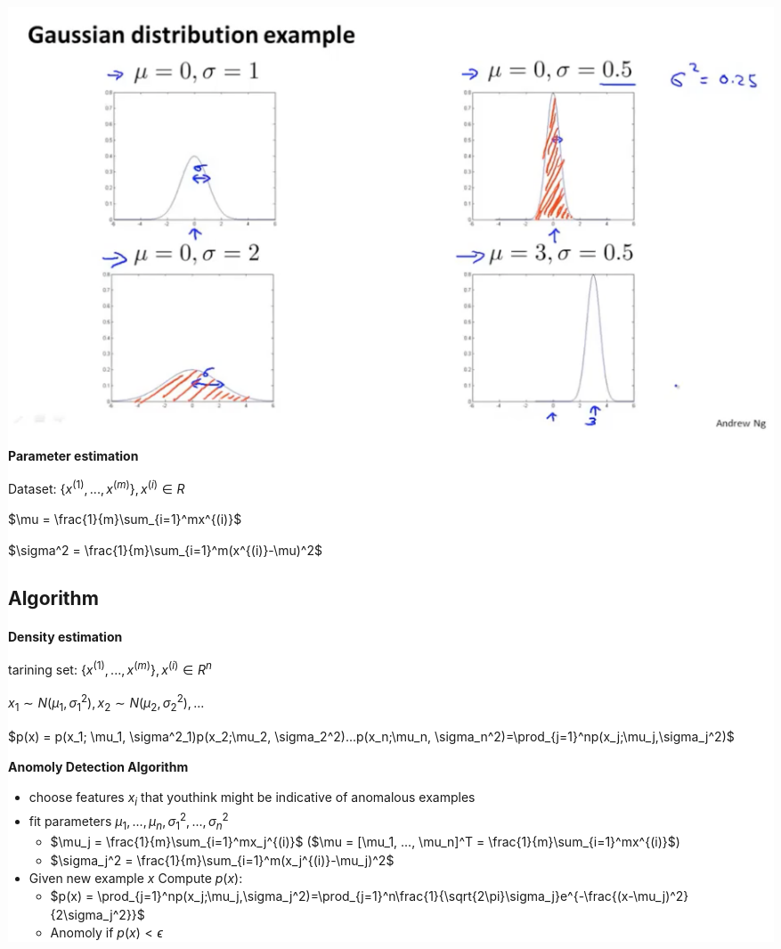 ![image-20220611190651183](machine_learning_WUENDA.assets/image-20220611190651183.png)

**Parameter estimation**

Dataset: $\{x^{(1)}, ..., x^{(m)}\}, x^{(i)}\in R$

$\mu = \frac{1}{m}\sum_{i=1}^mx^{(i)}$

$\sigma^2 = \frac{1}{m}\sum_{i=1}^m(x^{(i)}-\mu)^2$



## Algorithm

**Density estimation**

tarining set: $\{x^{(1)}, ..., x^{(m)}\}, x^{(i)}\in R^n$

$x_1 \sim N(\mu_1, \sigma_1^2), x_2 \sim N(\mu_2, \sigma_2^2), ...$

$p(x) = p(x_1; \mu_1, \sigma^2_1)p(x_2;\mu_2, \sigma_2^2)...p(x_n;\mu_n, \sigma_n^2)=\prod_{j=1}^np(x_j;\mu_j,\sigma_j^2)$

**Anomoly Detection Algorithm**

* choose features $x_i$ that youthink might be indicative of anomalous examples
* fit parameters $\mu_1, ..., \mu_n, \sigma_1^2, ..., \sigma_n^2$
  * $\mu_j = \frac{1}{m}\sum_{i=1}^mx_j^{(i)}$ ($\mu = [\mu_1, ..., \mu_n]^T = \frac{1}{m}\sum_{i=1}^mx^{(i)}$)
  * $\sigma_j^2 = \frac{1}{m}\sum_{i=1}^m(x_j^{(i)}-\mu_j)^2$
* Given new example $x$ Compute $p(x)$:
  * $p(x) = \prod_{j=1}^np(x_j;\mu_j,\sigma_j^2)=\prod_{j=1}^n\frac{1}{\sqrt{2\pi}\sigma_j}e^{-\frac{(x-\mu_j)^2}{2\sigma_j^2}}$
  * Anomoly if $p(x) < \epsilon$
